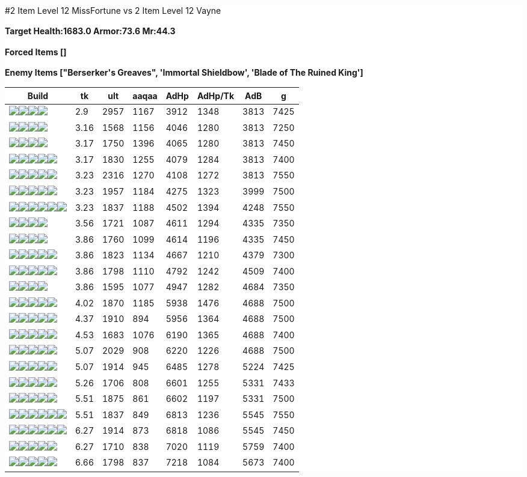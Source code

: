 























#2 Item Level 12 MissFortune vs 2 Item Level 12 Vayne

**Target Health:1683.0 Armor:73.6 Mr:44.3**


**Forced Items []**


**Enemy Items ["Berserker's Greaves", 'Immortal Shieldbow', 'Blade of The Ruined King']**




Build | tk | ult | aaqaa | AdHp | AdHp/Tk | AdB | g
-|-|-|-|-|-|-|-
![](/item/6676.png)![](/item/3142.png)![](/item/1055.png)![](/item/1037.png)|2.9|2957|1167|3912|1348|3813|7425
![](/item/3153.png)![](/item/3091.png)![](/item/1001.png)![](/item/1055.png)|3.16|1568|1156|4046|1280|3813|7250
![](/item/3153.png)![](/item/6671.png)![](/item/1001.png)![](/item/1055.png)|3.17|1750|1396|4065|1280|3813|7450
![](/item/3153.png)![](/item/3095.png)![](/item/1001.png)![](/item/1055.png)![](/item/1036.png)|3.17|1830|1255|4079|1284|3813|7400
![](/item/3153.png)![](/item/3142.png)![](/item/1055.png)![](/item/1036.png)![](/item/1036.png)|3.23|2316|1270|4108|1272|3813|7550
![](/item/3153.png)![](/item/6692.png)![](/item/1001.png)![](/item/1055.png)![](/item/1036.png)|3.23|1957|1184|4275|1323|3999|7500
![](/item/3153.png)![](/item/6609.png)![](/item/1001.png)![](/item/1055.png)![](/item/1036.png)![](/item/1036.png)|3.23|1837|1188|4502|1394|4248|7550
![](/item/3153.png)![](/item/6631.png)![](/item/1001.png)![](/item/1055.png)|3.56|1721|1087|4611|1294|4335|7350
![](/item/3153.png)![](/item/3161.png)![](/item/1001.png)![](/item/1055.png)|3.86|1760|1099|4614|1196|4335|7450
![](/item/3153.png)![](/item/3814.png)![](/item/1001.png)![](/item/1055.png)![](/item/1036.png)|3.86|1823|1134|4667|1210|4379|7300
![](/item/3153.png)![](/item/3181.png)![](/item/1001.png)![](/item/1055.png)![](/item/1036.png)|3.86|1798|1110|4792|1242|4509|7400
![](/item/3153.png)![](/item/3748.png)![](/item/1001.png)![](/item/1055.png)|3.86|1595|1077|4947|1282|4684|7350
![](/item/3026.png)![](/item/6671.png)![](/item/1001.png)![](/item/1055.png)![](/item/1036.png)|4.02|1870|1185|5938|1476|4688|7500
![](/item/3026.png)![](/item/6675.png)![](/item/1001.png)![](/item/1055.png)![](/item/1036.png)|4.37|1910|894|5956|1364|4688|7500
![](/item/3153.png)![](/item/3026.png)![](/item/1001.png)![](/item/1055.png)![](/item/1036.png)|4.53|1683|1076|6190|1365|4688|7400
![](/item/3074.png)![](/item/3026.png)![](/item/1001.png)![](/item/1055.png)![](/item/1036.png)|5.07|2029|908|6220|1226|4688|7500
![](/item/6609.png)![](/item/3026.png)![](/item/1001.png)![](/item/1055.png)![](/item/1037.png)|5.07|1914|945|6485|1278|5224|7425
![](/item/3078.png)![](/item/3026.png)![](/item/1001.png)![](/item/1055.png)![](/item/1036.png)|5.26|1706|808|6601|1255|5331|7433
![](/item/3161.png)![](/item/3026.png)![](/item/1001.png)![](/item/1055.png)![](/item/1036.png)|5.51|1875|861|6602|1197|5331|7500
![](/item/3026.png)![](/item/3071.png)![](/item/1001.png)![](/item/1055.png)![](/item/1036.png)![](/item/1036.png)|5.51|1837|849|6813|1236|5545|7550
![](/item/3026.png)![](/item/3181.png)![](/item/1001.png)![](/item/1055.png)![](/item/1036.png)![](/item/1036.png)|6.27|1914|873|6818|1086|5545|7450
![](/item/3748.png)![](/item/3026.png)![](/item/1001.png)![](/item/1055.png)![](/item/1036.png)|6.27|1710|838|7020|1119|5759|7400
![](/item/6333.png)![](/item/3026.png)![](/item/1001.png)![](/item/1055.png)![](/item/1036.png)|6.66|1798|837|7218|1084|5673|7400
